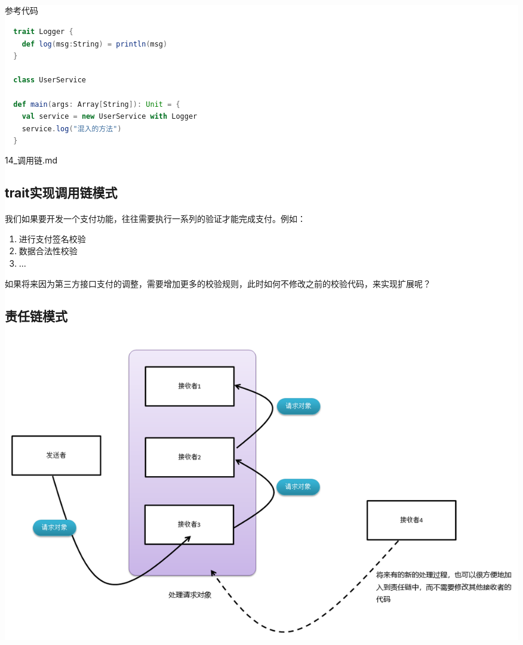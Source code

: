 参考代码

```scala
  trait Logger {
    def log(msg:String) = println(msg)
  }

  class UserService

  def main(args: Array[String]): Unit = {
    val service = new UserService with Logger
    service.log("混入的方法")
  }
```

14_调用链.md

## trait实现调用链模式

我们如果要开发一个支付功能，往往需要执行一系列的验证才能完成支付。例如：

1. 进行支付签名校验
2. 数据合法性校验
3. ...

如果将来因为第三方接口支付的调整，需要增加更多的校验规则，此时如何不修改之前的校验代码，来实现扩展呢？

## 责任链模式

![1552535142887](02_scala/1552535142887.png)
